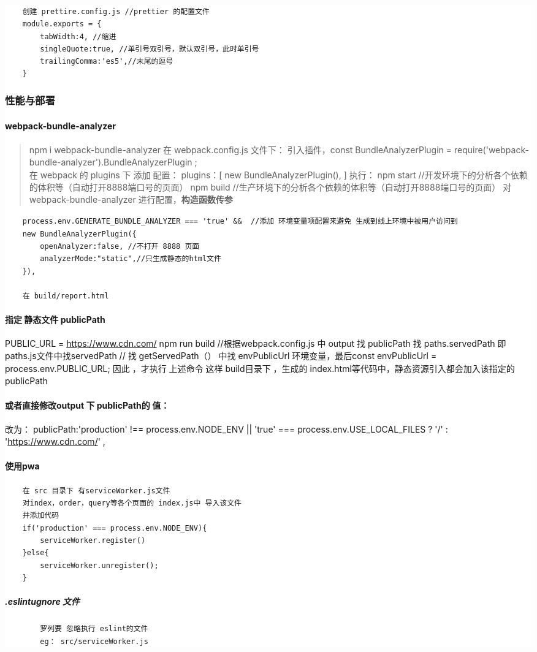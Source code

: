         创建 prettire.config.js //prettier 的配置文件
        module.exports = {
            tabWidth:4, //缩进
            singleQuote:true, //单引号双引号，默认双引号，此时单引号
            trailingComma:'es5',//末尾的逗号
        }
               
               
### 性能与部署

#### webpack-bundle-analyzer   
>   npm i  webpack-bundle-analyzer
在 webpack.config.js 文件下：
        引入插件，const BundleAnalyzerPlugin = require('webpack-bundle-analyzer').BundleAnalyzerPlugin ;  
        在 webpack 的 plugins 下 添加 配置：
        plugins：[
            new BundleAnalyzerPlugin(),
        ] 
执行：
>          npm start
                //开发环境下的分析各个依赖的体积等（自动打开8888端口号的页面）
>          npm build 
                //生产环境下的分析各个依赖的体积等（自动打开8888端口号的页面）
        对webpack-bundle-analyzer 进行配置，**构造函数传参**

        process.env.GENERATE_BUNDLE_ANALYZER === 'true' &&  //添加 环境变量项配置来避免 生成到线上环境中被用户访问到
        new BundleAnalyzerPlugin({
            openAnalyzer:false, //不打开 8888 页面
            analyzerMode:"static",//只生成静态的html文件
        }),

        在 build/report.html

#### 指定 静态文件 publicPath 
PUBLIC_URL = https://www.cdn.com/ npm run build
            //根据webpack.config.js 中 output 找 publicPath 找 paths.servedPath 即 paths.js文件中找servedPath
            // 找 getServedPath（） 中找 envPublicUrl 环境变量，最后const envPublicUrl = process.env.PUBLIC_URL;
            因此 ，才执行 上述命令
这样  build目录下 ，生成的 index.html等代码中，静态资源引入都会加入该指定的   publicPath

#### 或者直接修改output 下 publicPath的 值：
改为：
        publicPath:'production' !== process.env.NODE_ENV || 'true' === process.env.USE_LOCAL_FILES
                    ? '/'
                    : 'https://www.cdn.com/'
        ,

#### 使用pwa
        在 src 目录下 有serviceWorker.js文件
        对index，order，query等各个页面的 index.js中 导入该文件
        并添加代码
        if('production' === process.env.NODE_ENV){
            serviceWorker.register()
        }else{
            serviceWorker.unregister();
        }

#####  .eslintugnore 文件
            罗列要 忽略执行 eslint的文件
            eg： src/serviceWorker.js